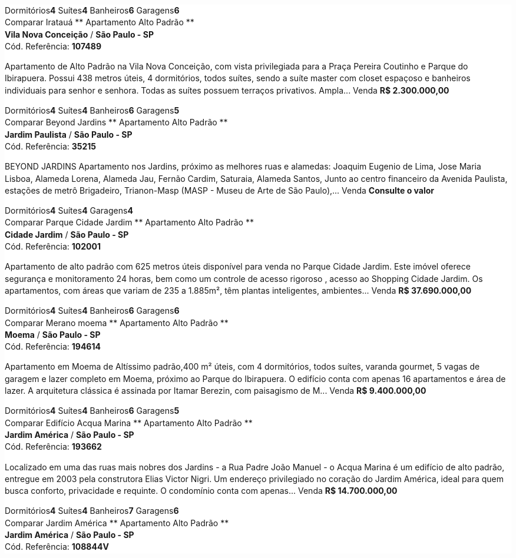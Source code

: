Dormitórios**4** Suítes**4** Banheiros**6** Garagens**6**     
Comparar
Iratauá      ** Apartamento Alto Padrão  **  
**Vila Nova Conceição** / **São Paulo - SP**  
Cód. Referência: **107489**  

Apartamento de Alto Padrão na Vila Nova Conceição, com vista privilegiada para a Praça Pereira Coutinho e Parque do Ibirapuera. Possui 438 metros úteis, 4 dormitórios, todos suítes, sendo a suíte master com closet espaçoso e banheiros individuais para senhor e senhora. Todas as suítes possuem terraços privativos. Ampla...      Venda **R$ 2.300.000,00**   

Dormitórios**4** Suítes**4** Banheiros**6** Garagens**5**     
Comparar
Beyond Jardins      ** Apartamento Alto Padrão  **  
**Jardim Paulista** / **São Paulo - SP**  
Cód. Referência: **35215**  

BEYOND JARDINS Apartamento nos Jardins, próximo as melhores ruas e alamedas: Joaquim Eugenio de Lima, Jose Maria Lisboa, Alameda Lorena, Alameda Jau, Fernão Cardim, Saturaia, Alameda Santos, Junto ao centro financeiro da Avenida Paulista, estações de metrô Brigadeiro, Trianon-Masp (MASP - Museu de Arte de São Paulo),...      Venda **Consulte o valor**   

Dormitórios**4** Suítes**4** Garagens**4**     
Comparar
Parque Cidade Jardim      ** Apartamento Alto Padrão  **  
**Cidade Jardim** / **São Paulo - SP**  
Cód. Referência: **102001**  

Apartamento de alto padrão com 625 metros úteis disponível para venda no Parque Cidade Jardim. Este imóvel oferece segurança e monitoramento 24 horas, bem como um controle de acesso rigoroso , acesso ao Shopping Cidade Jardim. Os apartamentos, com áreas que variam de 235 a 1.885m², têm plantas inteligentes, ambientes...      Venda **R$ 37.690.000,00**   

Dormitórios**4** Suítes**4** Banheiros**6** Garagens**6**     
Comparar
Merano moema      ** Apartamento Alto Padrão  **  
**Moema** / **São Paulo - SP**  
Cód. Referência: **194614**  

Apartamento em Moema de Altíssimo padrão,400 m² úteis, com 4 dormitórios, todos suítes, varanda gourmet, 5 vagas de garagem e lazer completo em Moema, próximo ao Parque do Ibirapuera. O edifício conta com apenas 16 apartamentos e área de lazer. A arquitetura clássica é assinada por Itamar Berezin, com paisagismo de M...      Venda **R$ 9.400.000,00**   

Dormitórios**4** Suítes**4** Banheiros**6** Garagens**5**     
Comparar
Edifício Acqua Marina      ** Apartamento Alto Padrão  **  
**Jardim América** / **São Paulo - SP**  
Cód. Referência: **193662**  

Localizado em uma das ruas mais nobres dos Jardins - a Rua Padre João Manuel - o Acqua Marina é um edifício de alto padrão, entregue em 2003 pela construtora Elias Victor Nigri. Um endereço privilegiado no coração do Jardim América, ideal para quem busca conforto, privacidade e requinte. O condomínio conta com apenas...      Venda **R$ 14.700.000,00**   

Dormitórios**4** Suítes**4** Banheiros**7** Garagens**6**     
Comparar
Jardim América      ** Apartamento Alto Padrão  **  
**Jardim América** / **São Paulo - SP**  
Cód. Referência: **108844V**  
